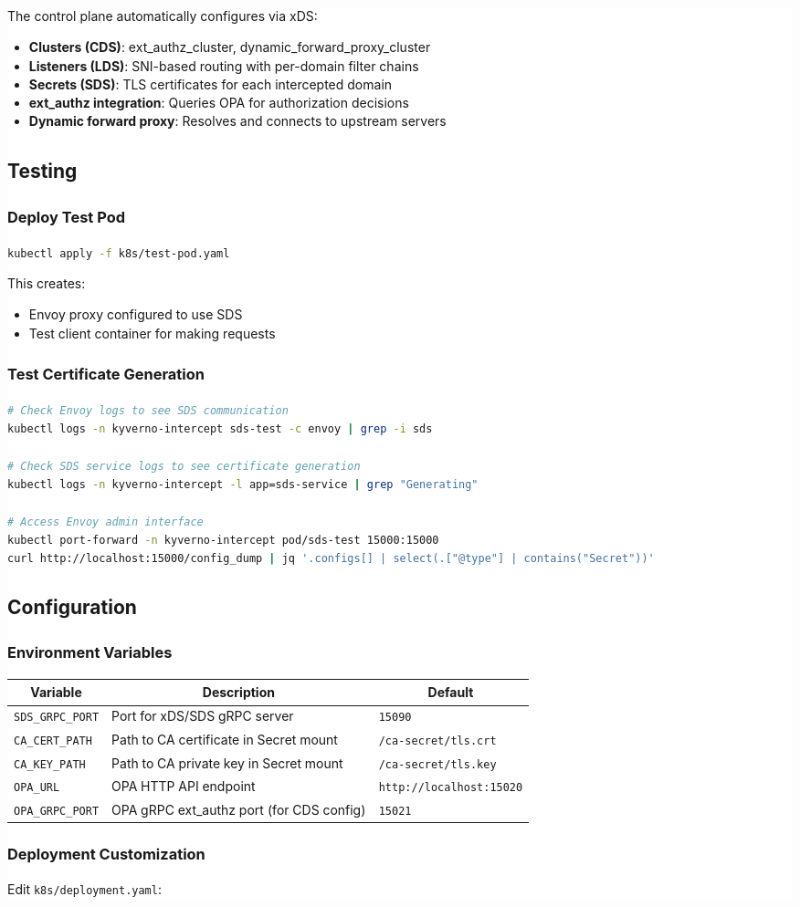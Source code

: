 The control plane automatically configures via xDS:
- **Clusters (CDS)**: ext_authz_cluster, dynamic_forward_proxy_cluster
- **Listeners (LDS)**: SNI-based routing with per-domain filter chains
- **Secrets (SDS)**: TLS certificates for each intercepted domain
- **ext_authz integration**: Queries OPA for authorization decisions
- **Dynamic forward proxy**: Resolves and connects to upstream servers

## Testing

### Deploy Test Pod

```bash
kubectl apply -f k8s/test-pod.yaml
```

This creates:
- Envoy proxy configured to use SDS
- Test client container for making requests

### Test Certificate Generation

```bash
# Check Envoy logs to see SDS communication
kubectl logs -n kyverno-intercept sds-test -c envoy | grep -i sds

# Check SDS service logs to see certificate generation
kubectl logs -n kyverno-intercept -l app=sds-service | grep "Generating"

# Access Envoy admin interface
kubectl port-forward -n kyverno-intercept pod/sds-test 15000:15000
curl http://localhost:15000/config_dump | jq '.configs[] | select(.["@type"] | contains("Secret"))'
```

## Configuration

### Environment Variables

| Variable | Description | Default |
|----------|-------------|---------|
| `SDS_GRPC_PORT` | Port for xDS/SDS gRPC server | `15090` |
| `CA_CERT_PATH` | Path to CA certificate in Secret mount | `/ca-secret/tls.crt` |
| `CA_KEY_PATH` | Path to CA private key in Secret mount | `/ca-secret/tls.key` |
| `OPA_URL` | OPA HTTP API endpoint | `http://localhost:15020` |
| `OPA_GRPC_PORT` | OPA gRPC ext_authz port (for CDS config) | `15021` |

### Deployment Customization

Edit `k8s/deployment.yaml`:
